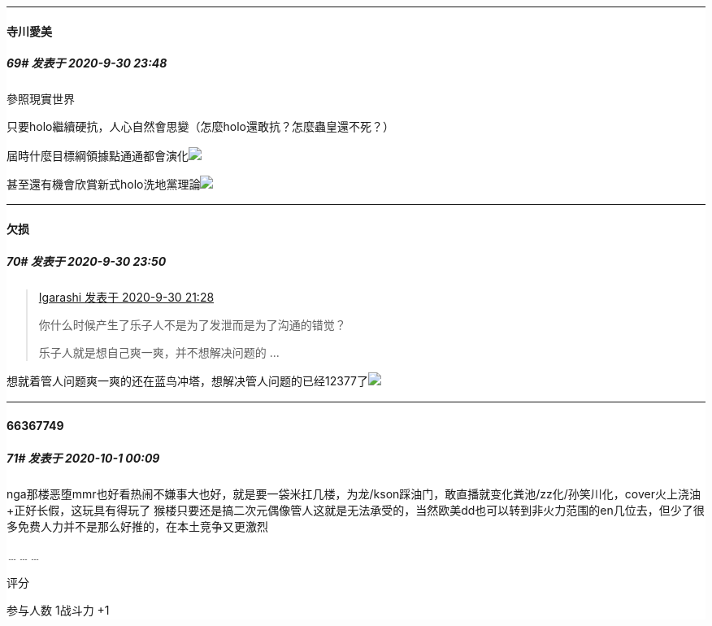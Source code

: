 
*****

####  寺川愛美  
##### 69#       发表于 2020-9-30 23:48




參照現實世界

只要holo繼續硬抗，人心自然會思變（怎麼holo還敢抗？怎麼蟲皇還不死？）

屆時什麼目標綱領據點通通都會演化<img src="https://static.saraba1st.com/image/smiley/face2017/037.png" referrerpolicy="no-referrer">

甚至還有機會欣賞新式holo洗地黨理論<img src="https://static.saraba1st.com/image/smiley/face2017/066.png" referrerpolicy="no-referrer">







*****

####  欠损  
##### 70#       发表于 2020-9-30 23:50



<blockquote><a href="httphttps://bbs.saraba1st.com/2b/forum.php?mod=redirect&amp;goto=findpost&amp;pid=48913027&amp;ptid=1962741" target="_blank">Igarashi 发表于 2020-9-30 21:28</a>

你什么时候产生了乐子人不是为了发泄而是为了沟通的错觉？

乐子人就是想自己爽一爽，并不想解决问题的 ...</blockquote>
想就着管人问题爽一爽的还在蓝鸟冲塔，想解决管人问题的已经12377了<img src="https://static.saraba1st.com/image/smiley/face2017/068.png" referrerpolicy="no-referrer">







*****

####  66367749  
##### 71#       发表于 2020-10-1 00:09




nga那楼恶堕mmr也好看热闹不嫌事大也好，就是要一袋米扛几楼，为龙/kson踩油门，敢直播就变化粪池/zz化/孙笑川化，cover火上浇油+正好长假，这玩具有得玩了
猴楼只要还是搞二次元偶像管人这就是无法承受的，当然欧美dd也可以转到非火力范围的en几位去，但少了很多免费人力并不是那么好推的，在本土竞争又更激烈



﹍﹍﹍

评分





 参与人数 1战斗力 +1
